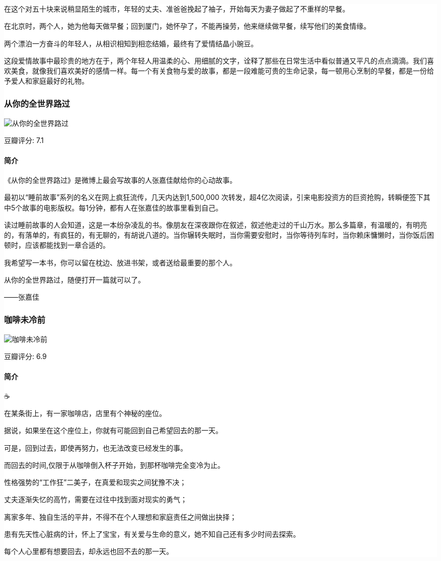 在这个对五十块来说稍显陌生的城市，年轻的丈夫、准爸爸挽起了袖子，开始每天为妻子做起了不重样的早餐。

在北京时，两个人，她为他每天做早餐；回到厦门，她怀孕了，不能再操劳，他来继续做早餐，续写他们的美食情缘。

两个漂泊一方奋斗的年轻人，从相识相知到相恋结婚，最终有了爱情结晶小豌豆。

这段爱情故事中最珍贵的地方在于，两个年轻人用温柔的心、用细腻的文字，诠释了那些在日常生活中看似普通又平凡的点点滴滴。我们喜欢美食，就像我们喜欢美好的感情一样。每一个有关食物与爱的故事，都是一段难能可贵的生命记录，每一顿用心烹制的早餐，都是一份给予爱人和家庭最好的礼物。



### 从你的全世界路过

![从你的全世界路过](https://img3.doubanio.com/view/subject/l/public/s27102925.jpg)

豆瓣评分: 7.1

#### 简介

《从你的全世界路过》是微博上最会写故事的人张嘉佳献给你的心动故事。

最初以“睡前故事”系列的名义在网上疯狂流传，几天内达到1,500,000 次转发，超4亿次阅读，引来电影投资方的巨资抢购，转瞬便签下其中5个故事的电影版权。每1分钟，都有人在张嘉佳的故事里看到自己。

读过睡前故事的人会知道，这是一本纷杂凌乱的书。像朋友在深夜跟你在叙述，叙述他走过的千山万水。那么多篇章，有温暖的，有明亮的，有落单的，有疯狂的，有无聊的，有胡说八道的。当你辗转失眠时，当你需要安慰时，当你等待列车时，当你赖床慵懒时，当你饭后困顿时，应该都能找到一章合适的。

我希望写一本书，你可以留在枕边、放进书架，或者送给最重要的那个人。

从你的全世界路过，随便打开一篇就可以了。

——张嘉佳



### 咖啡未冷前

![咖啡未冷前](https://img3.doubanio.com/view/subject/l/public/s29460790.jpg)

豆瓣评分: 6.9

#### 简介

☕

在某条街上，有一家咖啡店，店里有个神秘的座位。

据说，如果坐在这个座位上，你就有可能回到自己希望回去的那一天。

可是，回到过去，即使再努力，也无法改变已经发生的事。

而回去的时间,仅限于从咖啡倒入杯子开始，到那杯咖啡完全变冷为止。

性格强势的“工作狂”二美子，在真爱和现实之间犹豫不决；

丈夫逐渐失忆的高竹，需要在过往中找到面对现实的勇气；

离家多年、独自生活的平井，不得不在个人理想和家庭责任之间做出抉择；

患有先天性心脏病的计，怀上了宝宝，有关爱与生命的意义，她不知自己还有多少时间去探索。

每个人心里都有想要回去，却永远也回不去的那一天。
